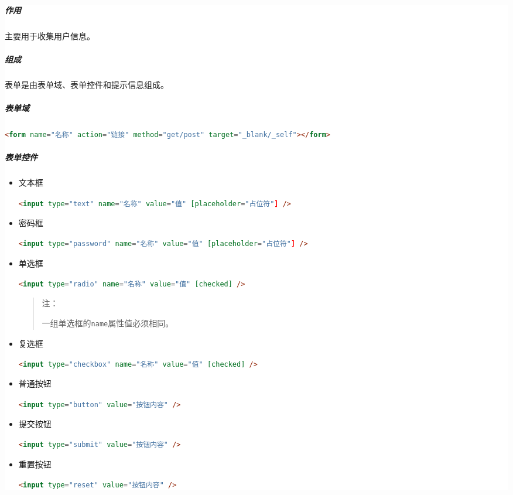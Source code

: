 ##### 作用

主要用于收集用户信息。

##### 组成

表单是由表单域、表单控件和提示信息组成。

##### 表单域

```html
<form name="名称" action="链接" method="get/post" target="_blank/_self"></form> 
```

##### 表单控件

* 文本框

    ```html
    <input type="text" name="名称" value="值" [placeholder="占位符"] />
    ```

* 密码框

    ```html
    <input type="password" name="名称" value="值" [placeholder="占位符"] />
    ```

* 单选框

    ```html
    <input type="radio" name="名称" value="值" [checked] />
    ```
    
    > 注：
    >
    > 一组单选框的`name`属性值必须相同。

* 复选框

    ```html
    <input type="checkbox" name="名称" value="值" [checked] />
    ```

* 普通按钮

    ```html
    <input type="button" value="按钮内容" />
    ```

* 提交按钮

    ```html
    <input type="submit" value="按钮内容" />
    ```

* 重置按钮

    ```html
    <input type="reset" value="按钮内容" />
    ```
